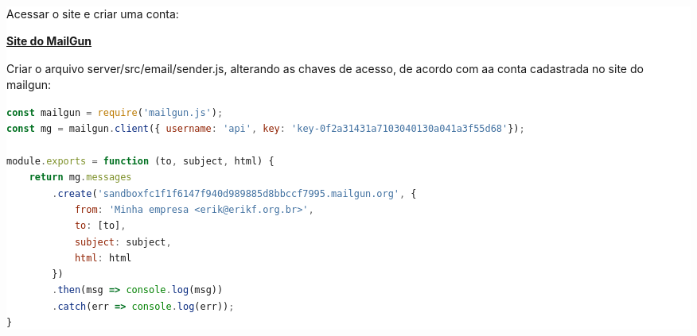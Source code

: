 Acessar o site e criar uma conta:


**[Site do MailGun](https://www.mailgun.com/)**


Criar o arquivo server/src/email/sender.js, alterando as chaves de acesso, de acordo com aa conta cadastrada no site do mailgun:

```javascript
const mailgun = require('mailgun.js');
const mg = mailgun.client({ username: 'api', key: 'key-0f2a31431a7103040130a041a3f55d68'});

module.exports = function (to, subject, html) {
    return mg.messages
        .create('sandboxfc1f1f6147f940d989885d8bbccf7995.mailgun.org', {
            from: 'Minha empresa <erik@erikf.org.br>',
            to: [to],
            subject: subject,
            html: html
        })
        .then(msg => console.log(msg))
        .catch(err => console.log(err));
}

```
